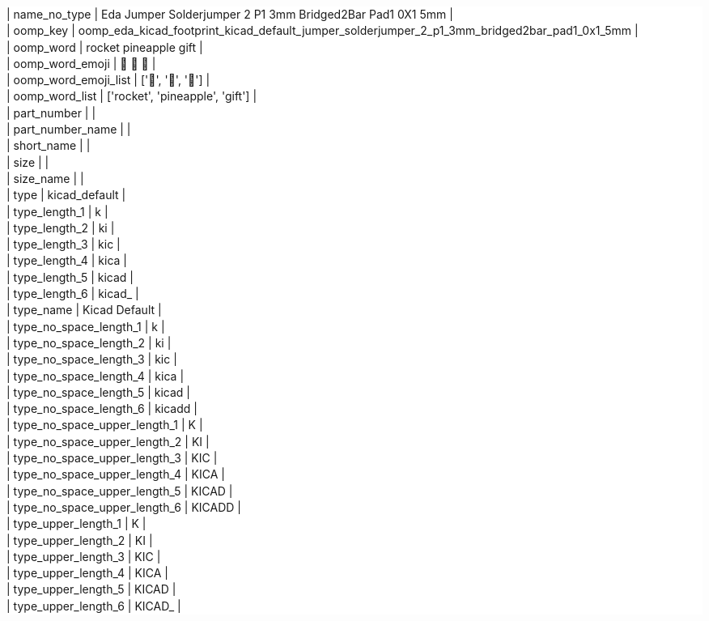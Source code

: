 | name_no_type | Eda Jumper Solderjumper 2 P1 3mm Bridged2Bar Pad1 0X1 5mm |  
| oomp_key | oomp_eda_kicad_footprint_kicad_default_jumper_solderjumper_2_p1_3mm_bridged2bar_pad1_0x1_5mm |  
| oomp_word | rocket pineapple gift |  
| oomp_word_emoji | :rocket: :pineapple: :gift: |  
| oomp_word_emoji_list | [':rocket:', ':pineapple:', ':gift:'] |  
| oomp_word_list | ['rocket', 'pineapple', 'gift'] |  
| part_number |  |  
| part_number_name |  |  
| short_name |  |  
| size |  |  
| size_name |  |  
| type | kicad_default |  
| type_length_1 | k |  
| type_length_2 | ki |  
| type_length_3 | kic |  
| type_length_4 | kica |  
| type_length_5 | kicad |  
| type_length_6 | kicad_ |  
| type_name | Kicad Default |  
| type_no_space_length_1 | k |  
| type_no_space_length_2 | ki |  
| type_no_space_length_3 | kic |  
| type_no_space_length_4 | kica |  
| type_no_space_length_5 | kicad |  
| type_no_space_length_6 | kicadd |  
| type_no_space_upper_length_1 | K |  
| type_no_space_upper_length_2 | KI |  
| type_no_space_upper_length_3 | KIC |  
| type_no_space_upper_length_4 | KICA |  
| type_no_space_upper_length_5 | KICAD |  
| type_no_space_upper_length_6 | KICADD |  
| type_upper_length_1 | K |  
| type_upper_length_2 | KI |  
| type_upper_length_3 | KIC |  
| type_upper_length_4 | KICA |  
| type_upper_length_5 | KICAD |  
| type_upper_length_6 | KICAD_ |  
